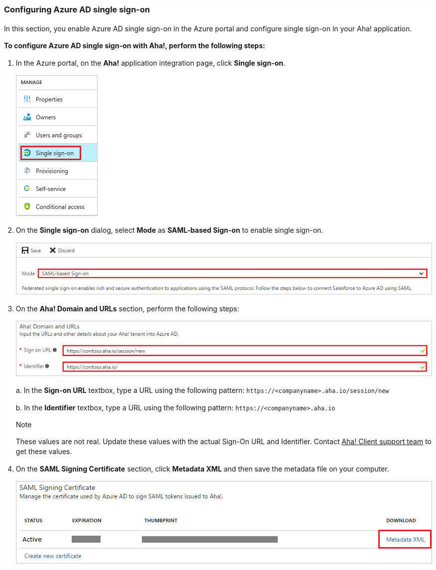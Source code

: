 ### Configuring Azure AD single sign-on

In this section, you enable Azure AD single sign-on in the Azure portal and configure single sign-on in your Aha! application.

**To configure Azure AD single sign-on with Aha!, perform the following steps:**

1. In the Azure portal, on the **Aha!** application integration page, click **Single sign-on**.

	![Configure Single Sign-On][4]

2. On the **Single sign-on** dialog, select **Mode** as	**SAML-based Sign-on** to enable single sign-on.
 
	![Configure Single Sign-On](./media/aha-tutorial/tutorial_aha_samlbase.png)

3. On the **Aha! Domain and URLs** section, perform the following steps:

	![Configure Single Sign-On](./media/aha-tutorial/tutorial_aha_url.png)

    a. In the **Sign-on URL** textbox, type a URL using the following pattern: `https://<companyname>.aha.io/session/new`

	b. In the **Identifier** textbox, type a URL using the following pattern: `https://<companyname>.aha.io`

	> [!NOTE] 
	> These values are not real. Update these values with the actual Sign-On URL and Identifier. Contact [Aha! Client support team](https://www.aha.io/company/contact) to get these values. 
 
4. On the **SAML Signing Certificate** section, click **Metadata XML** and then save the metadata file on your computer.

	![Configure Single Sign-On](./media/aha-tutorial/tutorial_aha_certificate.png) 


[1]: ./media/aha-tutorial/tutorial_general_01.png
[2]: ./media/aha-tutorial/tutorial_general_02.png
[3]: ./media/aha-tutorial/tutorial_general_03.png
[4]: ./media/aha-tutorial/tutorial_general_04.png
[100]: ./media/aha-tutorial/tutorial_general_100.png
[200]: ./media/aha-tutorial/tutorial_general_200.png
[201]: ./media/aha-tutorial/tutorial_general_201.png
[202]: ./media/aha-tutorial/tutorial_general_202.png
[203]: ./media/aha-tutorial/tutorial_general_203.png